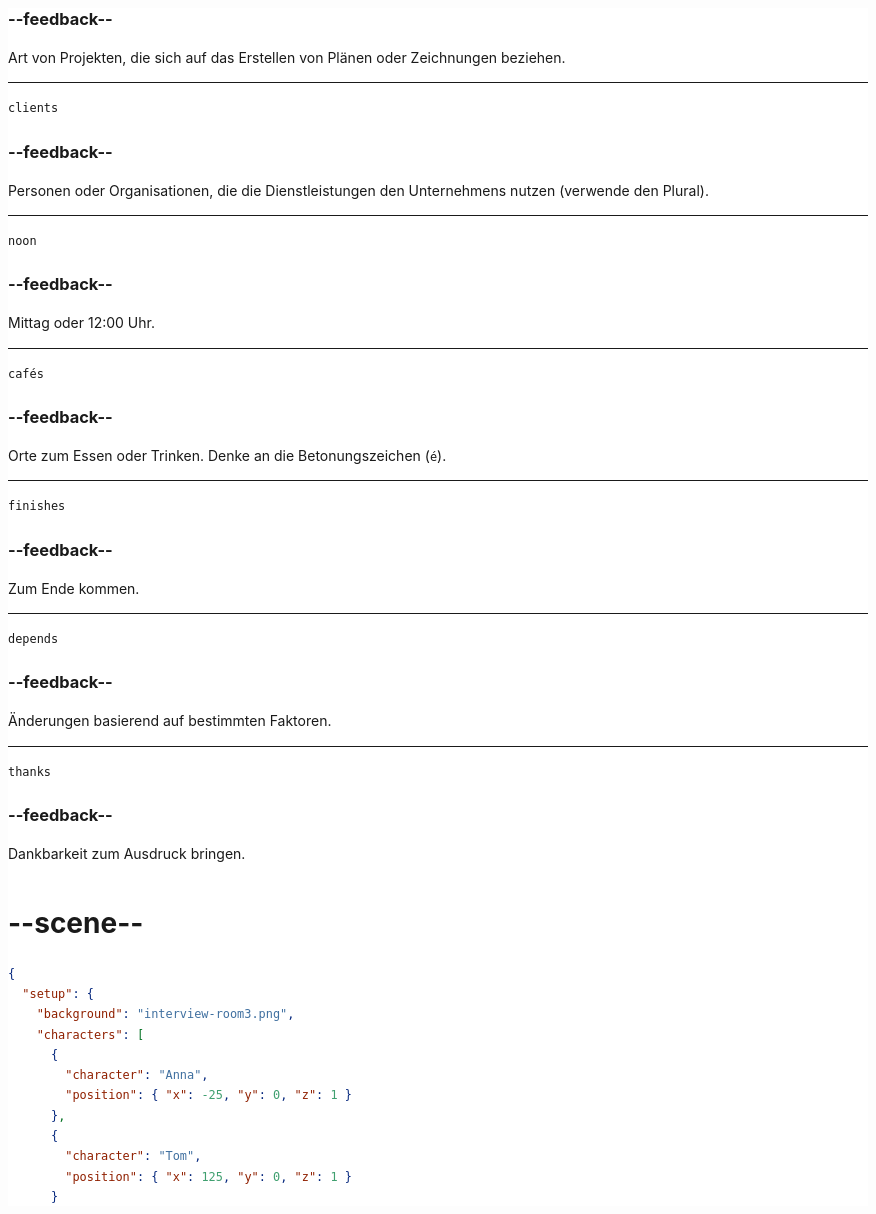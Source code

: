 ### --feedback--

Art von Projekten, die sich auf das Erstellen von Plänen oder Zeichnungen beziehen.

---

`clients`

### --feedback--

Personen oder Organisationen, die die Dienstleistungen den Unternehmens nutzen (verwende den Plural).

---

`noon`

### --feedback--

Mittag oder 12:00 Uhr.

---

`cafés`

### --feedback--

Orte zum Essen oder Trinken. Denke an die Betonungszeichen (`é`).

---

`finishes`

### --feedback--

Zum Ende kommen.

---

`depends`

### --feedback--

Änderungen basierend auf bestimmten Faktoren.

---

`thanks`

### --feedback--

Dankbarkeit zum Ausdruck bringen.

# --scene--

```json
{
  "setup": {
    "background": "interview-room3.png",
    "characters": [
      {
        "character": "Anna",
        "position": { "x": -25, "y": 0, "z": 1 }
      },
      {
        "character": "Tom",
        "position": { "x": 125, "y": 0, "z": 1 }
      }
```